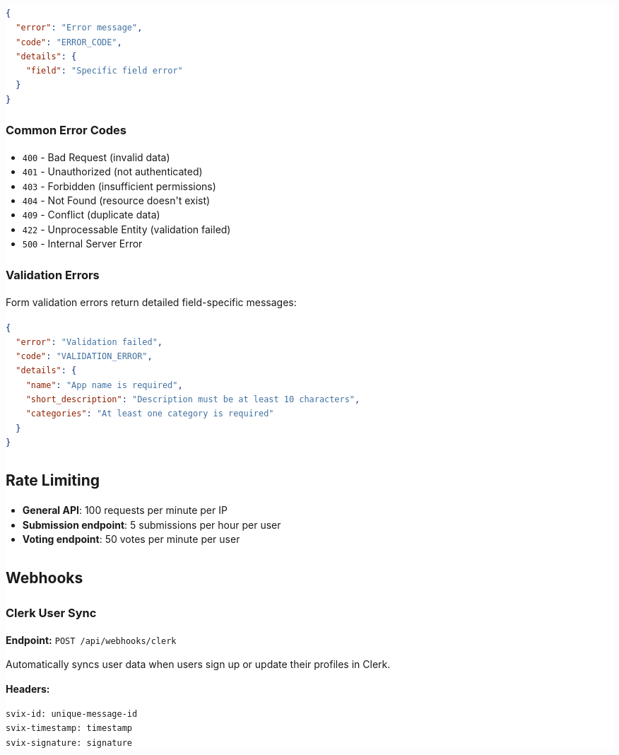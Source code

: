```json
{
  "error": "Error message",
  "code": "ERROR_CODE",
  "details": {
    "field": "Specific field error"
  }
}
```

### Common Error Codes

- `400` - Bad Request (invalid data)
- `401` - Unauthorized (not authenticated)
- `403` - Forbidden (insufficient permissions)
- `404` - Not Found (resource doesn't exist)
- `409` - Conflict (duplicate data)
- `422` - Unprocessable Entity (validation failed)
- `500` - Internal Server Error

### Validation Errors

Form validation errors return detailed field-specific messages:

```json
{
  "error": "Validation failed",
  "code": "VALIDATION_ERROR",
  "details": {
    "name": "App name is required",
    "short_description": "Description must be at least 10 characters",
    "categories": "At least one category is required"
  }
}
```

## Rate Limiting

- **General API**: 100 requests per minute per IP
- **Submission endpoint**: 5 submissions per hour per user
- **Voting endpoint**: 50 votes per minute per user

## Webhooks

### Clerk User Sync

**Endpoint:** `POST /api/webhooks/clerk`

Automatically syncs user data when users sign up or update their profiles in Clerk.

**Headers:**

```
svix-id: unique-message-id
svix-timestamp: timestamp
svix-signature: signature
```

